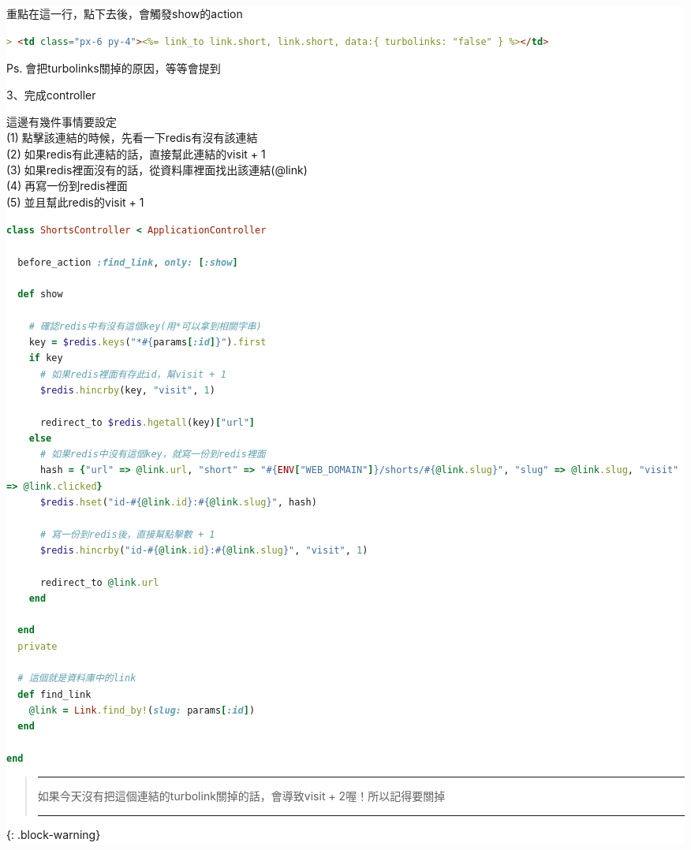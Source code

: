 重點在這一行，點下去後，會觸發show的action
```md
> <td class="px-6 py-4"><%= link_to link.short, link.short, data:{ turbolinks: "false" } %></td>
```

Ps. 會把turbolinks關掉的原因，等等會提到   


3、完成controller

這邊有幾件事情要設定   
(1) 點擊該連結的時候，先看一下redis有沒有該連結  
(2) 如果redis有此連結的話，直接幫此連結的visit + 1   
(3) 如果redis裡面沒有的話，從資料庫裡面找出該連結(@link)   
(4) 再寫一份到redis裡面  
(5) 並且幫此redis的visit + 1   

```rb
class ShortsController < ApplicationController

  before_action :find_link, only: [:show]  

  def show    

    # 確認redis中有沒有這個key(用*可以拿到相關字串)
    key = $redis.keys("*#{params[:id]}").first
    if key    
      # 如果redis裡面有存此id，幫visit + 1
      $redis.hincrby(key, "visit", 1)

      redirect_to $redis.hgetall(key)["url"]
    else
      # 如果redis中沒有這個key，就寫一份到redis裡面
      hash = {"url" => @link.url, "short" => "#{ENV["WEB_DOMAIN"]}/shorts/#{@link.slug}", "slug" => @link.slug, "visit" => @link.clicked}
      $redis.hset("id-#{@link.id}:#{@link.slug}", hash)

      # 寫一份到redis後，直接幫點擊數 + 1
      $redis.hincrby("id-#{@link.id}:#{@link.slug}", "visit", 1)

      redirect_to @link.url
    end

  end
  private

  # 這個就是資料庫中的link
  def find_link
    @link = Link.find_by!(slug: params[:id])
  end

end
```

> ---  
> 如果今天沒有把這個連結的turbolink關掉的話，會導致visit + 2喔！所以記得要關掉   
>    
> ---  
{: .block-warning}
